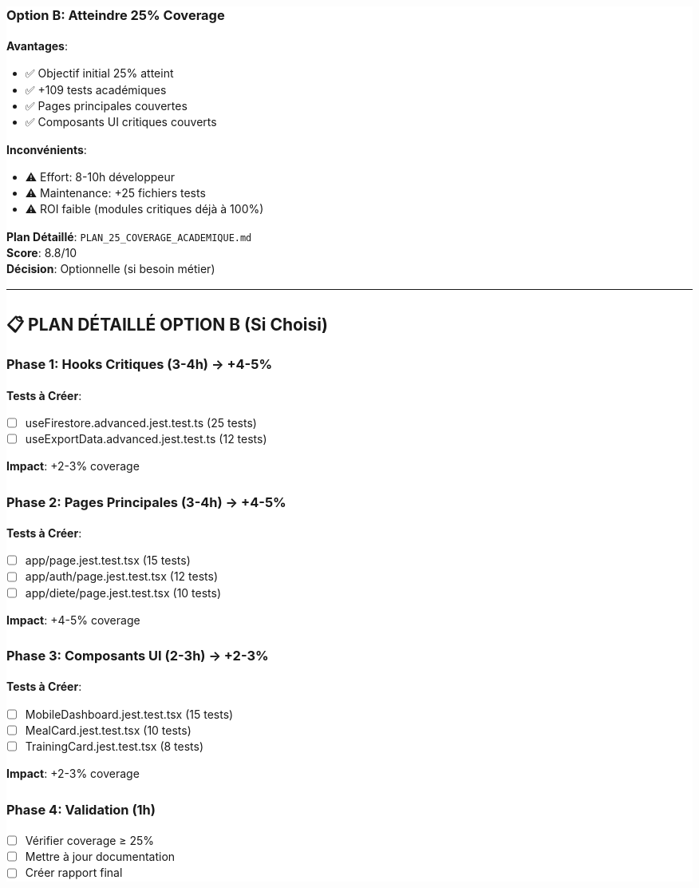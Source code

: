 ### Option B: Atteindre 25% Coverage

**Avantages**:

- ✅ Objectif initial 25% atteint
- ✅ +109 tests académiques
- ✅ Pages principales couvertes
- ✅ Composants UI critiques couverts

**Inconvénients**:

- ⚠️ Effort: 8-10h développeur
- ⚠️ Maintenance: +25 fichiers tests
- ⚠️ ROI faible (modules critiques déjà à 100%)

**Plan Détaillé**: `PLAN_25_COVERAGE_ACADEMIQUE.md`  
**Score**: 8.8/10  
**Décision**: Optionnelle (si besoin métier)

---

## 📋 PLAN DÉTAILLÉ OPTION B (Si Choisi)

### Phase 1: Hooks Critiques (3-4h) → +4-5%

**Tests à Créer**:

- [ ] useFirestore.advanced.jest.test.ts (25 tests)
- [ ] useExportData.advanced.jest.test.ts (12 tests)

**Impact**: +2-3% coverage

### Phase 2: Pages Principales (3-4h) → +4-5%

**Tests à Créer**:

- [ ] app/page.jest.test.tsx (15 tests)
- [ ] app/auth/page.jest.test.tsx (12 tests)
- [ ] app/diete/page.jest.test.tsx (10 tests)

**Impact**: +4-5% coverage

### Phase 3: Composants UI (2-3h) → +2-3%

**Tests à Créer**:

- [ ] MobileDashboard.jest.test.tsx (15 tests)
- [ ] MealCard.jest.test.tsx (10 tests)
- [ ] TrainingCard.jest.test.tsx (8 tests)

**Impact**: +2-3% coverage

### Phase 4: Validation (1h)

- [ ] Vérifier coverage ≥ 25%
- [ ] Mettre à jour documentation
- [ ] Créer rapport final

